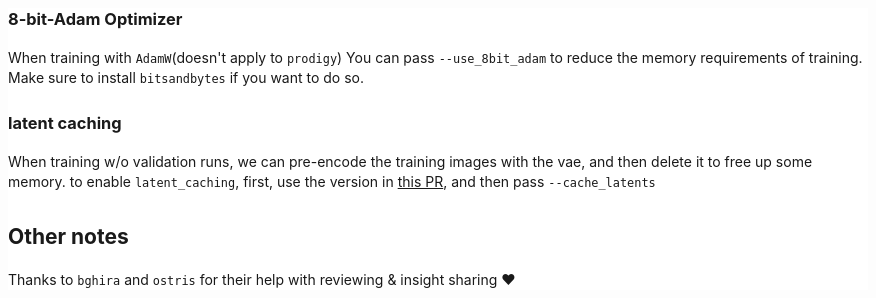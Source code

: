 ### 8-bit-Adam Optimizer
When training with `AdamW`(doesn't apply to `prodigy`) You can pass `--use_8bit_adam` to reduce the memory requirements of training. 
Make sure to install `bitsandbytes` if you want to do so.
### latent caching
When training w/o validation runs, we can pre-encode the training images with the vae, and then delete it to free up some memory. 
to enable `latent_caching`, first, use the version in [this PR](https://github.com/huggingface/diffusers/blob/1b195933d04e4c8281a2634128c0d2d380893f73/examples/dreambooth/train_dreambooth_lora_flux.py), and then pass `--cache_latents`
## Other notes
Thanks to `bghira` and `ostris` for their help with reviewing & insight sharing ♥️